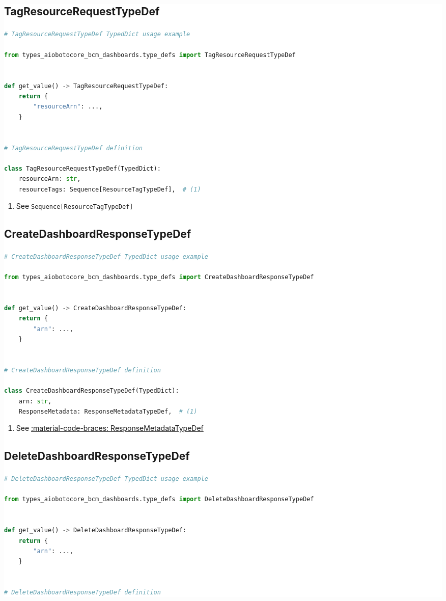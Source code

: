 ```python
```


## TagResourceRequestTypeDef

```python
# TagResourceRequestTypeDef TypedDict usage example

from types_aiobotocore_bcm_dashboards.type_defs import TagResourceRequestTypeDef


def get_value() -> TagResourceRequestTypeDef:
    return {
        "resourceArn": ...,
    }


# TagResourceRequestTypeDef definition

class TagResourceRequestTypeDef(TypedDict):
    resourceArn: str,
    resourceTags: Sequence[ResourceTagTypeDef],  # (1)
```

1. See `Sequence[ResourceTagTypeDef]`

## CreateDashboardResponseTypeDef

```python
# CreateDashboardResponseTypeDef TypedDict usage example

from types_aiobotocore_bcm_dashboards.type_defs import CreateDashboardResponseTypeDef


def get_value() -> CreateDashboardResponseTypeDef:
    return {
        "arn": ...,
    }


# CreateDashboardResponseTypeDef definition

class CreateDashboardResponseTypeDef(TypedDict):
    arn: str,
    ResponseMetadata: ResponseMetadataTypeDef,  # (1)
```

1. See [:material-code-braces: ResponseMetadataTypeDef](./type_defs.md#responsemetadatatypedef)

## DeleteDashboardResponseTypeDef

```python
# DeleteDashboardResponseTypeDef TypedDict usage example

from types_aiobotocore_bcm_dashboards.type_defs import DeleteDashboardResponseTypeDef


def get_value() -> DeleteDashboardResponseTypeDef:
    return {
        "arn": ...,
    }


# DeleteDashboardResponseTypeDef definition

```